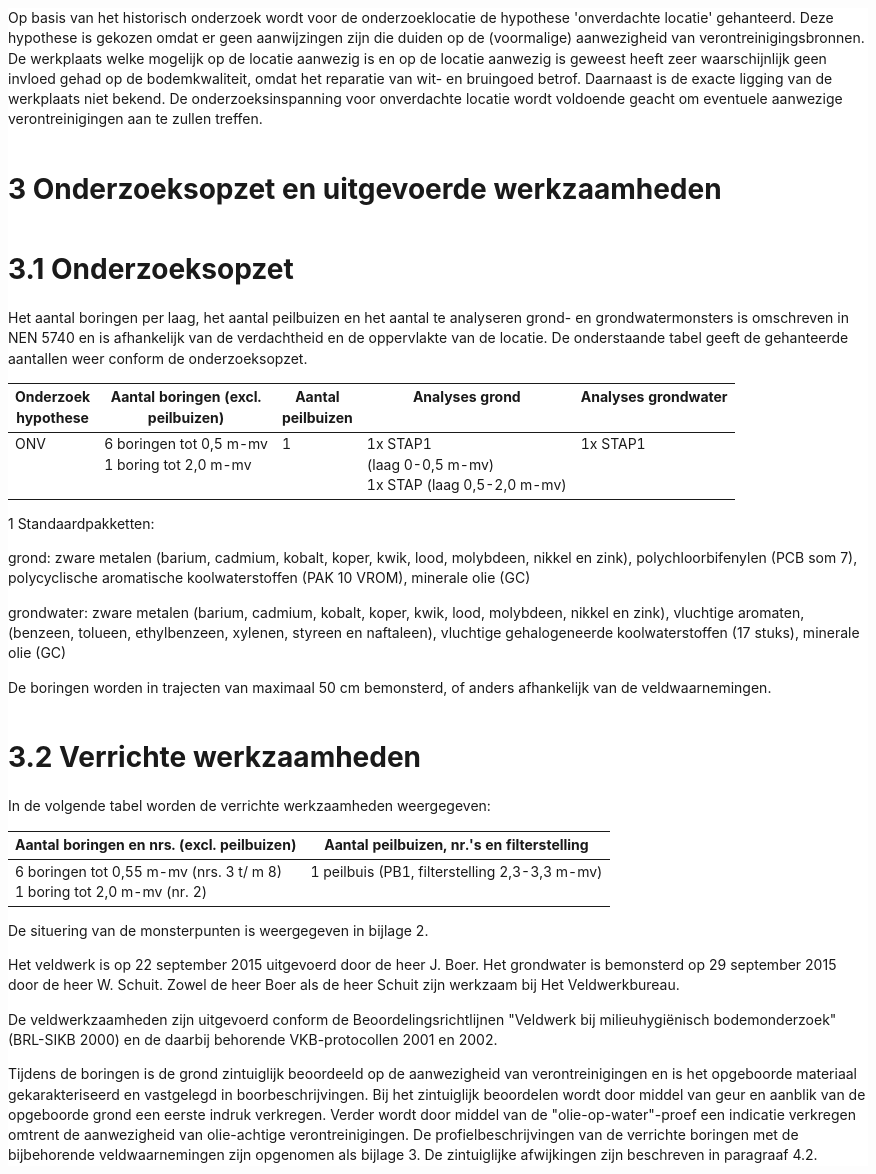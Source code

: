 Op basis van het historisch onderzoek wordt voor de onderzoeklocatie de hypothese 'onverdachte locatie' gehanteerd. Deze hypothese is gekozen omdat er geen aanwijzingen zijn die duiden op de (voormalige) aanwezigheid van verontreinigingsbronnen. De werkplaats welke mogelijk op de locatie aanwezig is en op de locatie aanwezig is geweest heeft zeer waarschijnlijk geen invloed gehad op de bodemkwaliteit, omdat het reparatie van wit- en bruingoed betrof. Daarnaast is de exacte ligging van de werkplaats niet bekend. De onderzoeksinspanning voor onverdachte locatie wordt voldoende geacht om eventuele aanwezige verontreinigingen aan te zullen treffen.

# 3 Onderzoeksopzet en uitgevoerde werkzaamheden

# 3.1 Onderzoeksopzet

Het aantal boringen per laag, het aantal peilbuizen en het aantal te analyseren grond- en grondwatermonsters is omschreven in NEN 5740 en is afhankelijk van de verdachtheid en de oppervlakte van de locatie. De onderstaande tabel geeft de gehanteerde aantallen weer conform de onderzoeksopzet.

| Onderzoek<br>hypothese | Aantal boringen (excl.<br>peilbuizen)            | Aantal<br>peilbuizen | Analyses grond                                               | Analyses grondwater |
|------------------------|--------------------------------------------------|----------------------|--------------------------------------------------------------|---------------------|
| ONV                    | 6 boringen tot 0,5 m-mv<br>1 boring tot 2,0 m-mv | 1                    | 1x STAP1<br>(laag 0-0,5 m-mv)<br>1x STAP (laag 0,5-2,0 m-mv) | 1x STAP1            |

1 Standaardpakketten:

grond: zware metalen (barium, cadmium, kobalt, koper, kwik, lood, molybdeen, nikkel en zink), polychloorbifenylen (PCB som 7), polycyclische aromatische koolwaterstoffen (PAK 10 VROM), minerale olie (GC)

grondwater: zware metalen (barium, cadmium, kobalt, koper, kwik, lood, molybdeen, nikkel en zink), vluchtige aromaten, (benzeen, tolueen, ethylbenzeen, xylenen, styreen en naftaleen), vluchtige gehalogeneerde koolwaterstoffen (17 stuks), minerale olie (GC)

De boringen worden in trajecten van maximaal 50 cm bemonsterd, of anders afhankelijk van de veldwaarnemingen.

# 3.2 Verrichte werkzaamheden

In de volgende tabel worden de verrichte werkzaamheden weergegeven:

| Aantal boringen en nrs. (excl. peilbuizen)                                | Aantal peilbuizen, nr.'s en filterstelling    |
|---------------------------------------------------------------------------|-----------------------------------------------|
| 6 boringen tot 0,55 m-mv (nrs. 3 t/ m 8)<br>1 boring tot 2,0 m-mv (nr. 2) | 1 peilbuis (PB1, filterstelling 2,3-3,3 m-mv) |

De situering van de monsterpunten is weergegeven in bijlage 2.

Het veldwerk is op 22 september 2015 uitgevoerd door de heer J. Boer. Het grondwater is bemonsterd op 29 september 2015 door de heer W. Schuit. Zowel de heer Boer als de heer Schuit zijn werkzaam bij Het Veldwerkbureau.

De veldwerkzaamheden zijn uitgevoerd conform de Beoordelingsrichtlijnen "Veldwerk bij milieuhygiënisch bodemonderzoek" (BRL-SIKB 2000) en de daarbij behorende VKB-protocollen 2001 en 2002.

Tijdens de boringen is de grond zintuiglijk beoordeeld op de aanwezigheid van verontreinigingen en is het opgeboorde materiaal gekarakteriseerd en vastgelegd in boorbeschrijvingen. Bij het zintuiglijk beoordelen wordt door middel van geur en aanblik van de opgeboorde grond een eerste indruk verkregen. Verder wordt door middel van de "olie-op-water"-proef een indicatie verkregen omtrent de aanwezigheid van olie-achtige verontreinigingen. De profielbeschrijvingen van de verrichte boringen met de bijbehorende veldwaarnemingen zijn opgenomen als bijlage 3. De zintuiglijke afwijkingen zijn beschreven in paragraaf 4.2.
